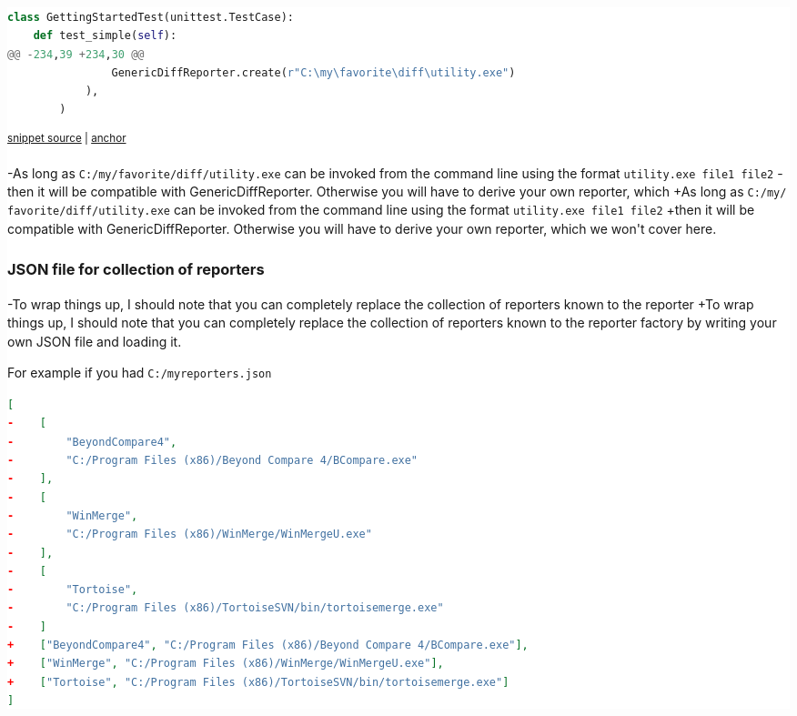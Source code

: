  
 <a id='snippet-custom_generic_diff_reporter'></a>
 ```py
 class GettingStartedTest(unittest.TestCase):
     def test_simple(self):
@@ -234,39 +234,30 @@
                 GenericDiffReporter.create(r"C:\my\favorite\diff\utility.exe")
             ),
         )
 ```
 <sup><a href='/tests/samples/test_getting_started.py#L34-L45' title='Snippet source file'>snippet source</a> | <a href='#snippet-custom_generic_diff_reporter' title='Start of snippet'>anchor</a></sup>
 
 
-As long as `C:/my/favorite/diff/utility.exe` can be invoked from the command line using the format `utility.exe file1 file2` 
-then it will be compatible with GenericDiffReporter.  Otherwise you will have to derive your own reporter, which 
+As long as `C:/my/favorite/diff/utility.exe` can be invoked from the command line using the format `utility.exe file1 file2`
+then it will be compatible with GenericDiffReporter. Otherwise you will have to derive your own reporter, which
 we won't cover here.
 
 ### JSON file for collection of reporters
 
-To wrap things up, I should note that you can completely replace the collection of reporters known to the reporter 
+To wrap things up, I should note that you can completely replace the collection of reporters known to the reporter
 factory by writing your own JSON file and loading it.
 
 For example if you had `C:/myreporters.json`
 
 ```json
 [
-    [
-        "BeyondCompare4",
-        "C:/Program Files (x86)/Beyond Compare 4/BCompare.exe"
-    ],
-    [
-        "WinMerge",
-        "C:/Program Files (x86)/WinMerge/WinMergeU.exe"
-    ],
-    [
-        "Tortoise",
-        "C:/Program Files (x86)/TortoiseSVN/bin/tortoisemerge.exe"
-    ]
+    ["BeyondCompare4", "C:/Program Files (x86)/Beyond Compare 4/BCompare.exe"],
+    ["WinMerge", "C:/Program Files (x86)/WinMerge/WinMergeU.exe"],
+    ["Tortoise", "C:/Program Files (x86)/TortoiseSVN/bin/tortoisemerge.exe"]
 ]
 ```
 